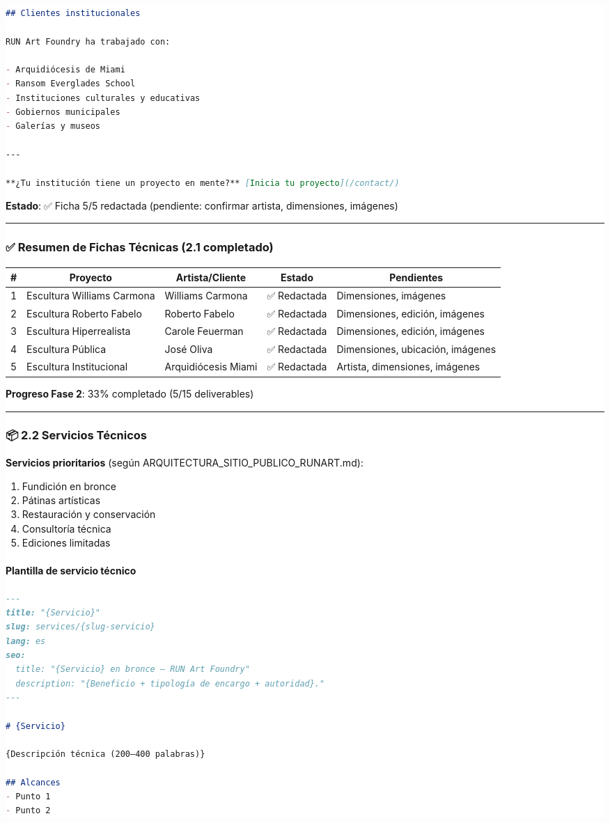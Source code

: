 ```markdown
## Clientes institucionales

RUN Art Foundry ha trabajado con:

- Arquidiócesis de Miami
- Ransom Everglades School
- Instituciones culturales y educativas
- Gobiernos municipales
- Galerías y museos

---

**¿Tu institución tiene un proyecto en mente?** [Inicia tu proyecto](/contact/)
```

**Estado**: ✅ Ficha 5/5 redactada (pendiente: confirmar artista, dimensiones, imágenes)

---

### ✅ Resumen de Fichas Técnicas (2.1 completado)

| # | Proyecto | Artista/Cliente | Estado | Pendientes |
|---|----------|-----------------|--------|------------|
| 1 | Escultura Williams Carmona | Williams Carmona | ✅ Redactada | Dimensiones, imágenes |
| 2 | Escultura Roberto Fabelo | Roberto Fabelo | ✅ Redactada | Dimensiones, edición, imágenes |
| 3 | Escultura Hiperrealista | Carole Feuerman | ✅ Redactada | Dimensiones, edición, imágenes |
| 4 | Escultura Pública | José Oliva | ✅ Redactada | Dimensiones, ubicación, imágenes |
| 5 | Escultura Institucional | Arquidiócesis Miami | ✅ Redactada | Artista, dimensiones, imágenes |

**Progreso Fase 2**: 33% completado (5/15 deliverables)

---

### 📦 2.2 Servicios Técnicos

**Servicios prioritarios** (según ARQUITECTURA_SITIO_PUBLICO_RUNART.md):
1. Fundición en bronce
2. Pátinas artísticas
3. Restauración y conservación
4. Consultoría técnica
5. Ediciones limitadas

#### Plantilla de servicio técnico

```markdown
---
title: "{Servicio}"
slug: services/{slug-servicio}
lang: es
seo:
  title: "{Servicio} en bronce — RUN Art Foundry"
  description: "{Beneficio + tipología de encargo + autoridad}."
---

# {Servicio}

{Descripción técnica (200–400 palabras)}

## Alcances
- Punto 1
- Punto 2

```